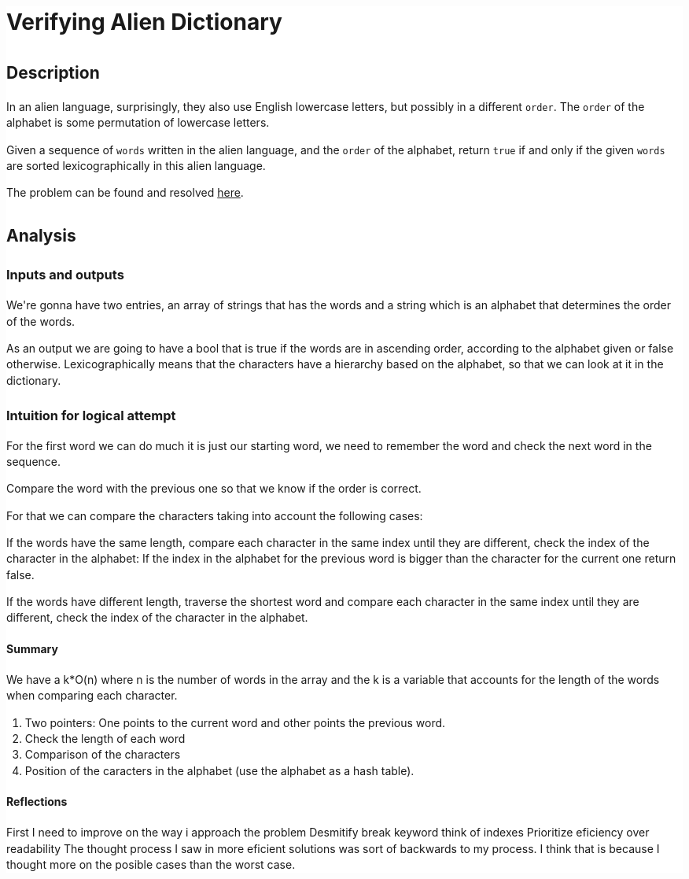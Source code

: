 # Verifying Alien Dictionary

## Description

In an alien language, surprisingly, they also use English lowercase letters, but possibly in a different  `order`. The  `order`  of the alphabet is some permutation of lowercase letters.

Given a sequence of  `words`  written in the alien language, and the  `order`  of the alphabet, return  `true`  if and only if the given  `words`  are sorted lexicographically in this alien language. 

The problem can be found and resolved [here](https://leetcode.com/problems/verifying-an-alien-dictionary/).

## Analysis
### Inputs and outputs
We're gonna have two entries, an array of strings that has the words and a string which is an alphabet that determines the order of the words.

As an output we are going to have a bool that is true if the words are in ascending order, according to the alphabet given or false otherwise. Lexicographically means that the characters have a hierarchy based on the alphabet, so that we can look at it in the dictionary.

### Intuition for logical attempt
For the first word we can do much it is just our starting word,
we need to remember the word and check the next word in the sequence.

Compare the word with the previous one so that we know if the order is correct.

For that we can compare the characters taking into account the following cases:

If the words have the same length, compare each character in the same index until they are different, check the index of the character in the alphabet: If the index in the alphabet for the previous word is bigger than the character for the current one return false.

If the words have different length, traverse the shortest word and compare each character in the same index until they are different, check the index of the character in the alphabet.

#### Summary
We have a k*O(n) where n is the number of words in the array and the k is a variable that accounts for the length of the words when comparing each character.
1. Two pointers: One points to the current word and other points the previous word.
2. Check the length of each word
3. Comparison of the characters
4. Position of the caracters in the alphabet (use the alphabet as a hash table).

#### Reflections
First I need to improve on the way i approach the problem
Desmitify break keyword
think of indexes
Prioritize eficiency over readability
The thought process I saw in more eficient solutions was
sort of backwards to my process. I think that is because
I thought more on the posible cases than the worst case.
